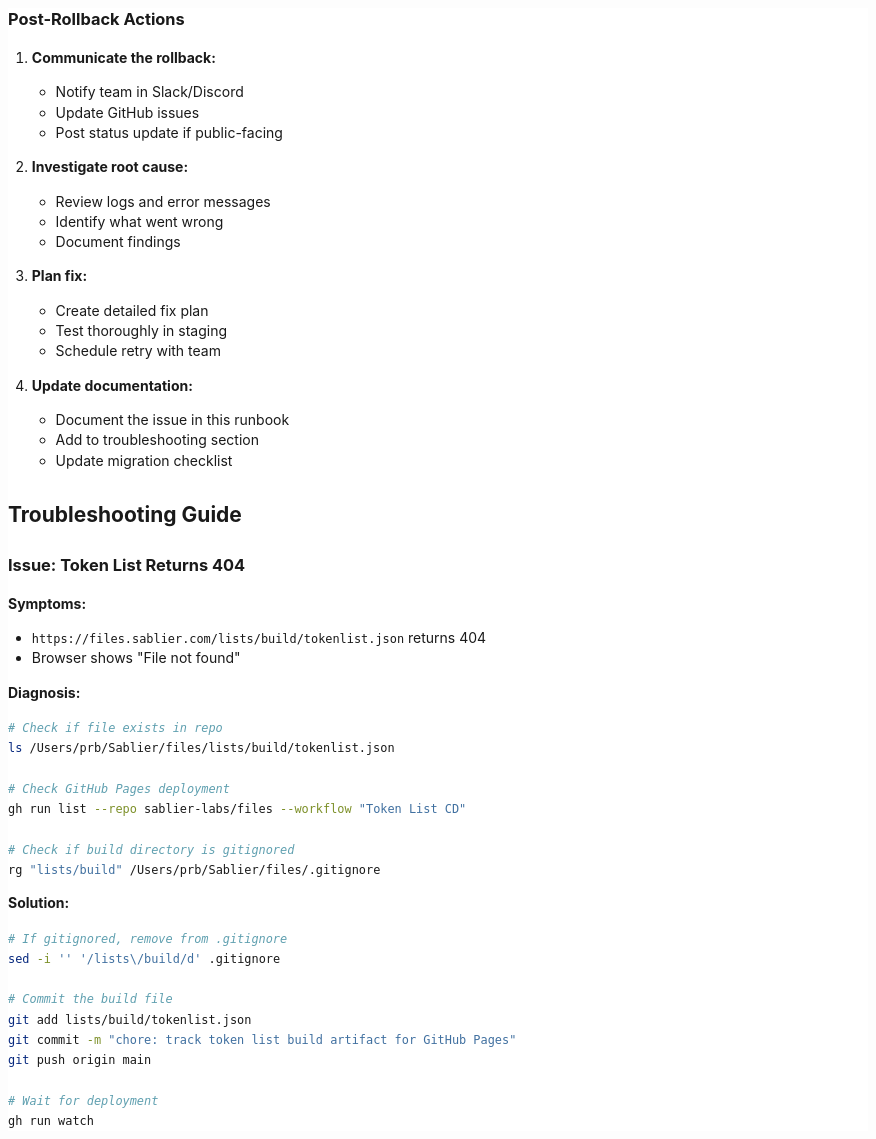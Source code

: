 ### Post-Rollback Actions

1. **Communicate the rollback:**
   - Notify team in Slack/Discord
   - Update GitHub issues
   - Post status update if public-facing

2. **Investigate root cause:**
   - Review logs and error messages
   - Identify what went wrong
   - Document findings

3. **Plan fix:**
   - Create detailed fix plan
   - Test thoroughly in staging
   - Schedule retry with team

4. **Update documentation:**
   - Document the issue in this runbook
   - Add to troubleshooting section
   - Update migration checklist

## Troubleshooting Guide

### Issue: Token List Returns 404

**Symptoms:**

- `https://files.sablier.com/lists/build/tokenlist.json` returns 404
- Browser shows "File not found"

**Diagnosis:**

```bash
# Check if file exists in repo
ls /Users/prb/Sablier/files/lists/build/tokenlist.json

# Check GitHub Pages deployment
gh run list --repo sablier-labs/files --workflow "Token List CD"

# Check if build directory is gitignored
rg "lists/build" /Users/prb/Sablier/files/.gitignore
```

**Solution:**

```bash
# If gitignored, remove from .gitignore
sed -i '' '/lists\/build/d' .gitignore

# Commit the build file
git add lists/build/tokenlist.json
git commit -m "chore: track token list build artifact for GitHub Pages"
git push origin main

# Wait for deployment
gh run watch
```
